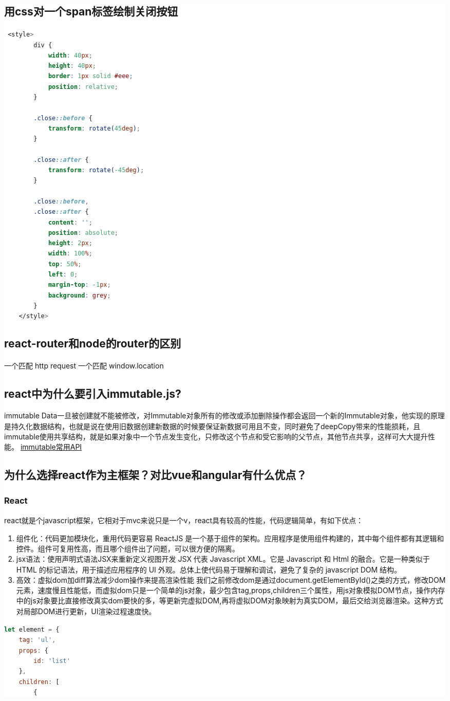 ## 用css对一个span标签绘制关闭按钮
```css
 <style>
        div {
            width: 40px;
            height: 40px;
            border: 1px solid #eee;
            position: relative;
        }

        .close::before {
            transform: rotate(45deg);
        }

        .close::after {
            transform: rotate(-45deg);
        }

        .close::before,
        .close::after {
            content: '';
            position: absolute;
            height: 2px;
            width: 100%;
            top: 50%;
            left: 0;
            margin-top: -1px;
            background: grey;
        }
    </style>
```

## react-router和node的router的区别
一个匹配 http request 一个匹配 window.location
## react中为什么要引入immutable.js?
immutable Data一旦被创建就不能被修改，对Immutable对象所有的修改或添加删除操作都会返回一个新的Immutable对象，他实现的原理是持久化数据结构，也就是说在使用旧数据创建新数据的时候要保证新数据可用且不变，同时避免了deepCopy带来的性能损耗，且immutable使用共享结构，就是如果对象中一个节点发生变化，只修改这个节点和受它影响的父节点，其他节点共享，这样可大大提升性能。
[immutable常用API](../src/questions/immutable.js)

## 为什么选择react作为主框架？对比vue和angular有什么优点？
### React
react就是个javascript框架，它相对于mvc来说只是一个v，react具有较高的性能，代码逻辑简单，有如下优点：
1. 组件化：代码更加模块化，重用代码更容易
ReactJS 是一个基于组件的架构。应用程序是使用组件构建的，其中每个组件都有其逻辑和控件。组件可复用性高，而且哪个组件出了问题，可以很方便的隔离。
2. jsx语法：使用声明式语法JSX来重新定义视图开发
JSX 代表 Javascript XML。它是 Javascript 和 Html 的融合。它是一种类似于 HTML 的标记语法，用于描述应用程序的 UI 外观。总体上使代码易于理解和调试，避免了复杂的 javascript DOM 结构。
3. 高效：虚拟dom加diff算法减少dom操作来提高渲染性能
我们之前修改dom是通过document.getElementById()之类的方式，修改DOM元素，速度慢且性能低，而虚拟dom只是一个简单的js对象，最少包含tag,props,children三个属性，用js对象模拟DOM节点，操作内存中的js对象要比直接修改真实dom要快的多，等更新完虚拟DOM,再将虚拟DOM对象映射为真实DOM，最后交给浏览器渲染。这种方式对局部DOM进行更新，UI渲染过程速度快。
```js
let element = {
    tag: 'ul',
    props: {
        id: 'list'
    },
    children: [
        {
```
